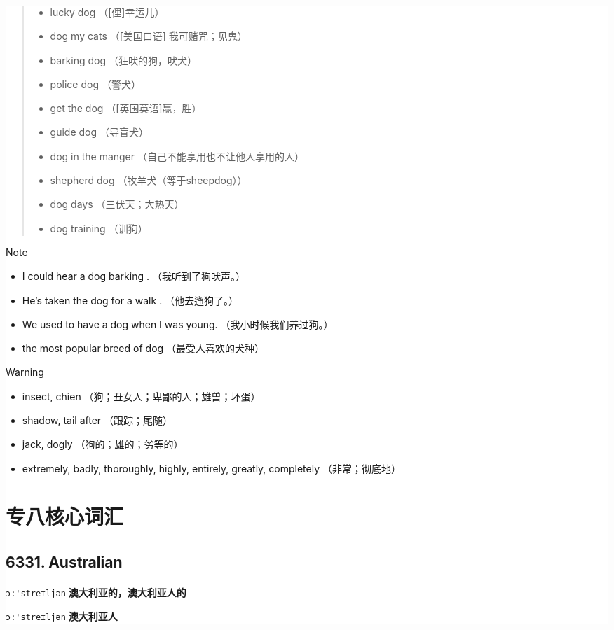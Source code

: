 >
> - lucky dog （[俚]幸运儿）
>
> - dog my cats （[美国口语] 我可赌咒；见鬼）
>
> - barking dog （狂吠的狗，吠犬）
>
> - police dog （警犬）
>
> - get the dog （[英国英语]赢，胜）
>
> - guide dog （导盲犬）
>
> - dog in the manger （自己不能享用也不让他人享用的人）
>
> - shepherd dog （牧羊犬（等于sheepdog））
>
> - dog days （三伏天；大热天）
>
> - dog training （训狗）
>

> [!NOTE]
>
> - I could hear a dog barking . （我听到了狗吠声。）
>
> - He’s taken the dog for a walk . （他去遛狗了。）
>
> - We used to have a dog when I was young. （我小时候我们养过狗。）
>
> - the most popular breed of dog （最受人喜欢的犬种）
>

> [!WARNING]
>
> - insect, chien （狗；丑女人；卑鄙的人；雄兽；坏蛋）
>
> - shadow, tail after （跟踪；尾随）
>
> - jack, dogly （狗的；雄的；劣等的）
>
> - extremely, badly, thoroughly, highly, entirely, greatly, completely （非常；彻底地）
>

# 专八核心词汇

## 6331. Australian

`ɔ:'streɪljən`  **澳大利亚的，澳大利亚人的**

`ɔ:'streɪljən`  **澳大利亚人**
